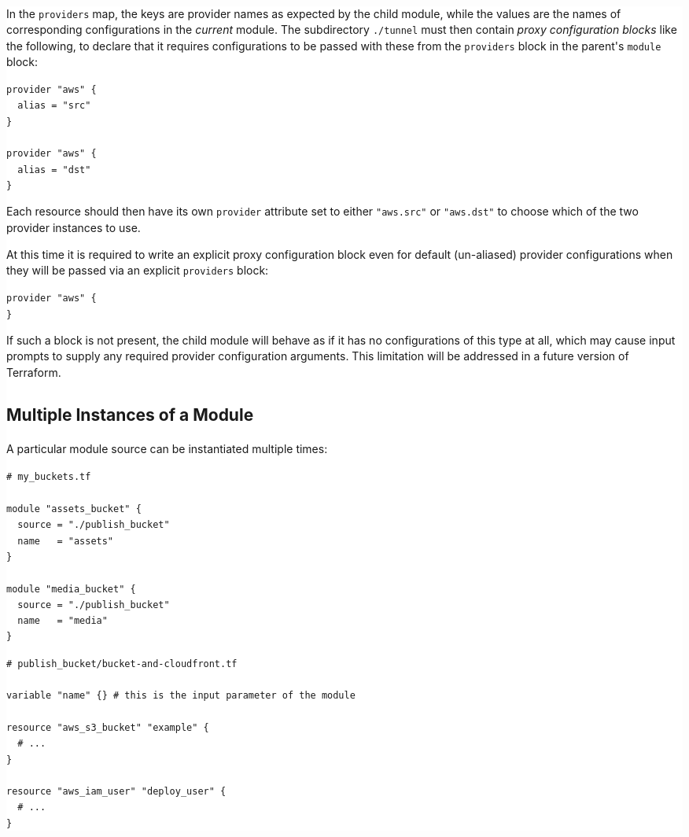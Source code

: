 In the `providers` map, the keys are provider names as expected by the child
module, while the values are the names of corresponding configurations in
the _current_ module. The subdirectory `./tunnel` must then contain
_proxy configuration blocks_ like the following, to declare that it
requires configurations to be passed with these from the `providers` block in
the parent's `module` block:

```hcl
provider "aws" {
  alias = "src"
}

provider "aws" {
  alias = "dst"
}
```

Each resource should then have its own `provider` attribute set to either
`"aws.src"` or `"aws.dst"` to choose which of the two provider instances to use.

At this time it is required to write an explicit proxy configuration block
even for default (un-aliased) provider configurations when they will be passed
via an explicit `providers` block:

```hcl
provider "aws" {
}
```

If such a block is not present, the child module will behave as if it has no
configurations of this type at all, which may cause input prompts to supply
any required provider configuration arguments. This limitation will be
addressed in a future version of Terraform.

## Multiple Instances of a Module

A particular module source can be instantiated multiple times:

```hcl
# my_buckets.tf

module "assets_bucket" {
  source = "./publish_bucket"
  name   = "assets"
}

module "media_bucket" {
  source = "./publish_bucket"
  name   = "media"
}
```

```hcl
# publish_bucket/bucket-and-cloudfront.tf

variable "name" {} # this is the input parameter of the module

resource "aws_s3_bucket" "example" {
  # ...
}

resource "aws_iam_user" "deploy_user" {
  # ...
}
```
